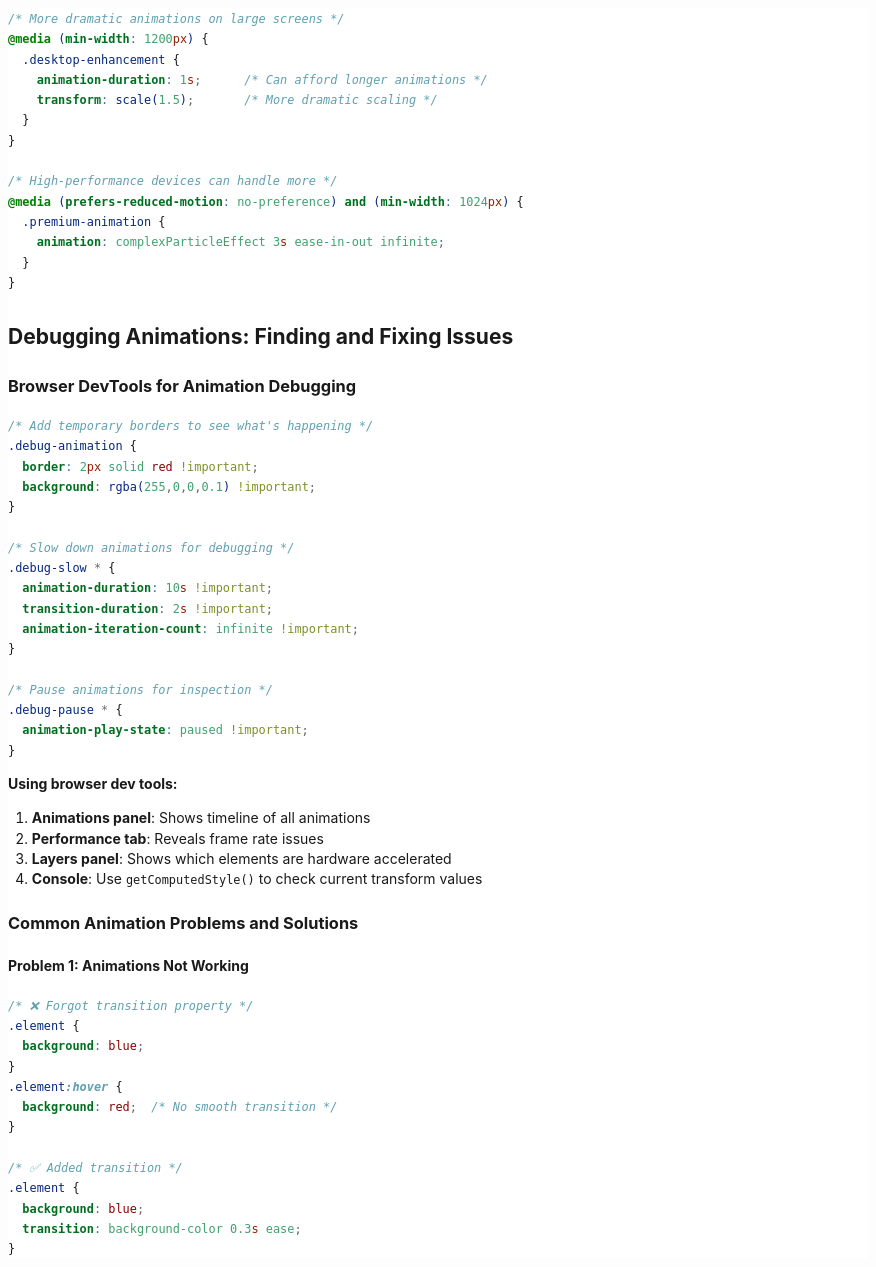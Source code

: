 ```css
/* More dramatic animations on large screens */
@media (min-width: 1200px) {
  .desktop-enhancement {
    animation-duration: 1s;      /* Can afford longer animations */
    transform: scale(1.5);       /* More dramatic scaling */
  }
}

/* High-performance devices can handle more */
@media (prefers-reduced-motion: no-preference) and (min-width: 1024px) {
  .premium-animation {
    animation: complexParticleEffect 3s ease-in-out infinite;
  }
}
```

## Debugging Animations: Finding and Fixing Issues

### Browser DevTools for Animation Debugging

```css
/* Add temporary borders to see what's happening */
.debug-animation {
  border: 2px solid red !important;
  background: rgba(255,0,0,0.1) !important;
}

/* Slow down animations for debugging */
.debug-slow * {
  animation-duration: 10s !important;
  transition-duration: 2s !important;
  animation-iteration-count: infinite !important;
}

/* Pause animations for inspection */
.debug-pause * {
  animation-play-state: paused !important;
}
```

**Using browser dev tools:**
1. **Animations panel**: Shows timeline of all animations
2. **Performance tab**: Reveals frame rate issues
3. **Layers panel**: Shows which elements are hardware accelerated
4. **Console**: Use `getComputedStyle()` to check current transform values

### Common Animation Problems and Solutions

#### Problem 1: Animations Not Working

```css
/* ❌ Forgot transition property */
.element {
  background: blue;
}
.element:hover {
  background: red;  /* No smooth transition */
}

/* ✅ Added transition */
.element {
  background: blue;
  transition: background-color 0.3s ease;
}
```